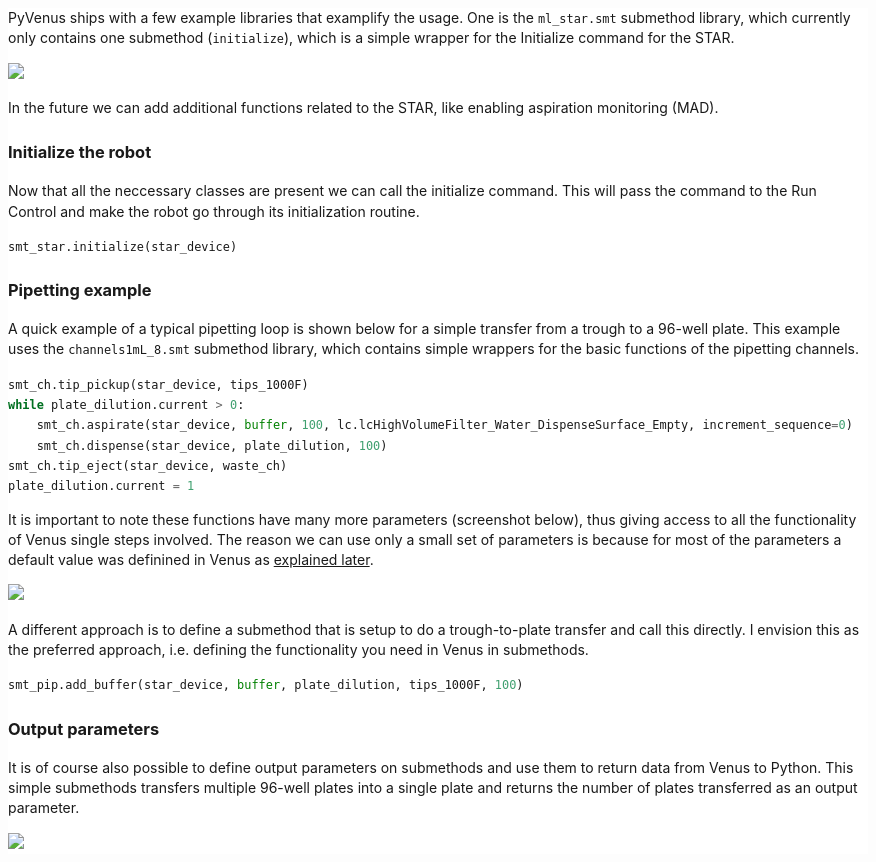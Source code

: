 PyVenus ships with a few example libraries that examplify the usage. One is the ```ml_star.smt``` submethod library, which currently only contains one submethod (```initialize```), which is a simple wrapper for the Initialize command for the STAR. 

![](https://raw.githubusercontent.com/sniprbiome/PyVenus/940b8dd05e01e5473287753044ae503fab054e52/src/pyvenus/images/smt_class_example2.png)

In the future we can add additional functions related to the STAR, like enabling aspiration monitoring (MAD).

### Initialize the robot

Now that all the neccessary classes are present we can call the initialize command. This will pass the command to the Run Control and make the robot go through its initialization routine. 

```python
smt_star.initialize(star_device)
```

### Pipetting example
A quick example of a typical pipetting loop is shown below for a simple transfer from a trough to a 96-well plate. This example uses the ```channels1mL_8.smt``` submethod library, which contains simple wrappers for the basic functions of the pipetting channels. 

```python
smt_ch.tip_pickup(star_device, tips_1000F)
while plate_dilution.current > 0:
    smt_ch.aspirate(star_device, buffer, 100, lc.lcHighVolumeFilter_Water_DispenseSurface_Empty, increment_sequence=0)
    smt_ch.dispense(star_device, plate_dilution, 100)
smt_ch.tip_eject(star_device, waste_ch)
plate_dilution.current = 1
```

It is important to note these functions have many more parameters (screenshot below), thus giving access to all the functionality of Venus single steps involved. The reason we can use only a small set of parameters is because for most of the parameters a default value was definined in Venus as [explained later](#defining-default-values).

![](https://raw.githubusercontent.com/sniprbiome/PyVenus/940b8dd05e01e5473287753044ae503fab054e52/src/pyvenus/images/aspiration_step_example.png)

A different approach is to define a submethod that is setup to do a trough-to-plate transfer and call this directly. I envision this as the preferred approach, i.e. defining the functionality you need in Venus in submethods. 

```python
smt_pip.add_buffer(star_device, buffer, plate_dilution, tips_1000F, 100)
```

### Output parameters
It is of course also possible to define output parameters on submethods and use them to return data from Venus to Python. This simple submethods transfers multiple 96-well plates into a single plate and returns the number of plates transferred as an output parameter. 

![](https://raw.githubusercontent.com/sniprbiome/PyVenus/940b8dd05e01e5473287753044ae503fab054e52/src/pyvenus/images/output_example_1.png)
